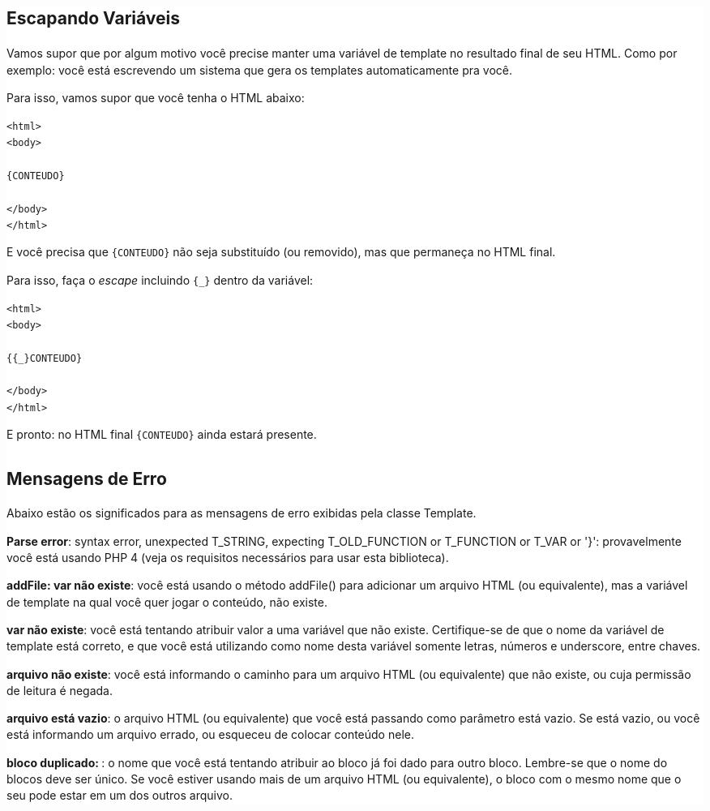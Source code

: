
## Escapando Variáveis

Vamos supor que por algum motivo você precise manter uma variável de template no resultado final de seu HTML. Como por exemplo: você está escrevendo um sistema que gera os templates automaticamente pra você.

Para isso, vamos supor que você tenha o HTML abaixo:

    <html>
    <body>

	{CONTEUDO}

    </body>
    </html>

E você precisa que `{CONTEUDO}` não seja substituído (ou removido), mas que permaneça no HTML final.

Para isso, faça o *escape* incluindo `{_}` dentro da variável:

    <html>
    <body>

	{{_}CONTEUDO}

    </body>
    </html>

E pronto: no HTML final `{CONTEUDO}` ainda estará presente.

## Mensagens de Erro

Abaixo estão os significados para as mensagens de erro exibidas pela classe Template.

**Parse error**: syntax error, unexpected T_STRING, expecting T_OLD_FUNCTION or T_FUNCTION or T_VAR or '}': provavelmente você está usando PHP 4 (veja os requisitos necessários para usar esta biblioteca).

**addFile: var <varname> não existe**: você está usando o método addFile() para adicionar um arquivo HTML (ou equivalente), mas a variável de template na qual você quer jogar o conteúdo, não existe.

**var <varname> não existe**: você está tentando atribuir valor a uma variável que não existe. Certifique-se de que o nome da variável de template está correto, e que você está utilizando como nome desta variável somente letras, números e underscore, entre chaves.

**arquivo <filename> não existe**: você está informando o caminho para um arquivo HTML (ou equivalente) que não existe, ou cuja permissão de leitura é negada.

**arquivo <filename> está vazio**: o arquivo HTML (ou equivalente) que você está passando como parâmetro está vazio. Se está vazio, ou você está informando um arquivo errado, ou esqueceu de colocar conteúdo nele.

**bloco duplicado: <blockname>**: o nome que você está tentando atribuir ao bloco já foi dado para outro bloco. Lembre-se que o nome do blocos deve ser único. Se você estiver usando mais de um arquivo HTML (ou equivalente), o bloco com o mesmo nome que o seu pode estar em um dos outros arquivo.
